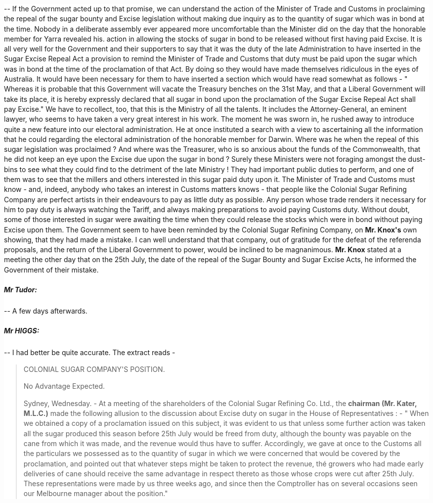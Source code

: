 -- If the Government acted up to that promise, we can understand the action of the Minister of Trade and Customs in proclaiming the repeal of the sugar bounty and Excise legislation without making due inquiry as to the quantity of sugar which was in bond at the time. Nobody in a deliberate assembly ever appeared more uncomfortable than the Minister did on the day that the honorable member for Yarra revealed his. action in allowing the stocks of sugar in bond to be released without first having paid Excise. It is all very well for the Government and their supporters to say that it was the duty of the late Administration to have inserted in the Sugar Excise Repeal Act a provision to remind the Minister of Trade and Customs that duty must be paid upon the sugar which was in bond at the time of the proclamation of that Act. By doing so they would have made themselves ridiculous in the eyes of Australia. It would have been necessary for them to have inserted a section which would have read somewhat as follows - " Whereas it is probable that this Government will vacate the Treasury benches on the 31st May, and that a Liberal Government will take its place, it is hereby expressly declared that all sugar in bond upon the proclamation of the Sugar Excise Repeal Act shall pay Excise." We have to recollect, too, that this is the Ministry of all the talents. It includes the Attorney-General, an eminent lawyer, who seems to have taken a very great interest in his work. The moment he was sworn in, he rushed away to introduce quite a new feature into our electoral administration. He at once instituted a search with a view to ascertaining all the information that he could regarding the electoral administration of the honorable member for Darwin. Where was he when the repeal of this sugar legislation was proclaimed ? And where was the Treasurer, who is so anxious about the funds of the Commonwealth, that he did not keep an eye upon the Excise due upon the sugar in bond ? Surely these Ministers were not foraging amongst the dust-bins to see what they could find to the detriment of the late Ministry ! They had important public duties to perform, and one of them was to see that the millers and others interested in this sugar paid duty upon it. The Minister of Trade and Customs must know - and, indeed, anybody who takes an interest in Customs matters knows - that people like the Colonial Sugar Refining Company are perfect artists in their endeavours to pay as little duty as possible. Any person whose trade renders it necessary for him to pay duty is always watching the Tariff, and always making preparations to avoid paying Customs duty. Without doubt, some of those interested in sugar were awaiting the time when they could release the stocks which were in bond without paying Excise upon them. The Government seem to have been reminded by the Colonial Sugar Refining Company, on  **Mr. Knox's**  own showing, that they had made a mistake. I can well understand that that company, out of gratitude for the defeat of the referenda proposals, and the return of the Liberal Government to power, would be inclined to be magnanimous.  **Mr. Knox**  stated at a meeting the other day that on the 25th July, the date of the repeal of the Sugar Bounty and Sugar Excise Acts, he informed the Government of their mistake. 

##### Mr Tudor:

-- A few days afterwards. 

##### Mr HIGGS:

-- I had better be quite accurate. The extract reads - 

  >COLONIAL SUGAR COMPANY'S POSITION. 
  >
  >No Advantage Expected. 
  >
  >Sydney, Wednesday. - At a meeting of the shareholders of the Colonial Sugar Refining Co. Ltd., the  **chairman (Mr. Kater, M.L.C.)**  made the following allusion to the discussion about Excise duty on sugar in the House of Representatives : - " When we obtained a copy of a proclamation issued on this subject, it was evident to us that unless some further action was taken all the sugar produced this season before 25th July would be freed from duty, although the bounty was payable on the cane from which it was made, and the revenue would thus have to suffer. Accordingly, we gave at once to the Customs all the particulars we possessed as to the quantity of sugar in which we were concerned that would be covered by the proclamation, and pointed out that whatever steps might be taken to protect the revenue, thé growers who had made early deliveries of cane should receive the same advantage in respect thereto as those whose crops were cut after 25th July. These representations were made by us three weeks ago, and since then the Comptroller has on several occasions seen our Melbourne manager about the position." 
